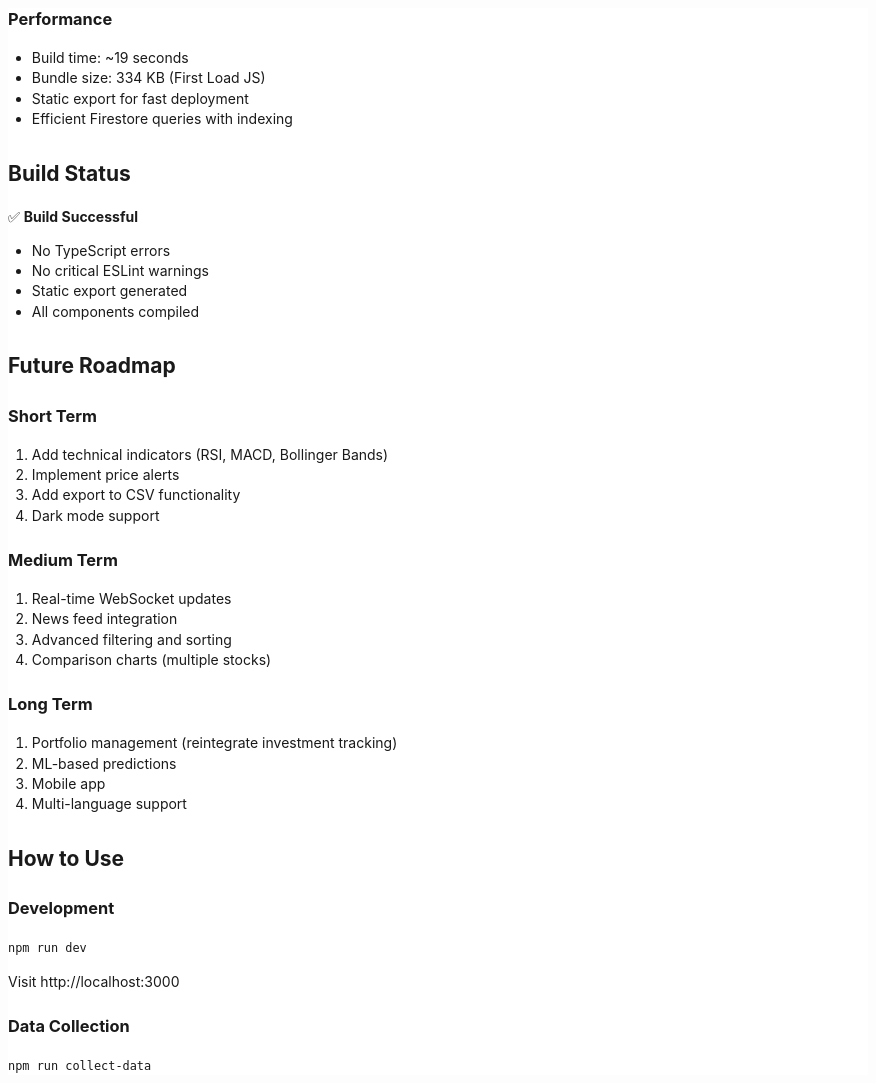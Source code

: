 ### Performance

- Build time: ~19 seconds
- Bundle size: 334 KB (First Load JS)
- Static export for fast deployment
- Efficient Firestore queries with indexing

## Build Status

✅ **Build Successful**

- No TypeScript errors
- No critical ESLint warnings
- Static export generated
- All components compiled

## Future Roadmap

### Short Term

1. Add technical indicators (RSI, MACD, Bollinger Bands)
2. Implement price alerts
3. Add export to CSV functionality
4. Dark mode support

### Medium Term

1. Real-time WebSocket updates
2. News feed integration
3. Advanced filtering and sorting
4. Comparison charts (multiple stocks)

### Long Term

1. Portfolio management (reintegrate investment tracking)
2. ML-based predictions
3. Mobile app
4. Multi-language support

## How to Use

### Development

```bash
npm run dev
```

Visit http://localhost:3000

### Data Collection

```bash
npm run collect-data
```
